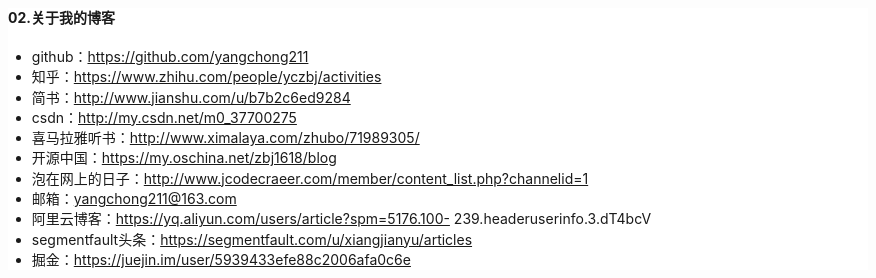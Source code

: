

#### 02.关于我的博客
- github：https://github.com/yangchong211
- 知乎：https://www.zhihu.com/people/yczbj/activities
- 简书：http://www.jianshu.com/u/b7b2c6ed9284
- csdn：http://my.csdn.net/m0_37700275
- 喜马拉雅听书：http://www.ximalaya.com/zhubo/71989305/
- 开源中国：https://my.oschina.net/zbj1618/blog
- 泡在网上的日子：http://www.jcodecraeer.com/member/content_list.php?channelid=1
- 邮箱：yangchong211@163.com
- 阿里云博客：https://yq.aliyun.com/users/article?spm=5176.100- 239.headeruserinfo.3.dT4bcV
- segmentfault头条：https://segmentfault.com/u/xiangjianyu/articles
- 掘金：https://juejin.im/user/5939433efe88c2006afa0c6e


